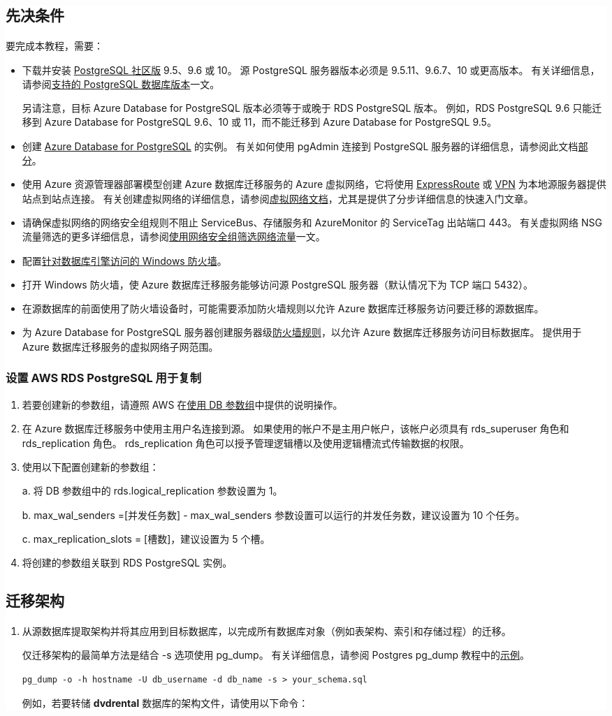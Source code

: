 ## <a name="prerequisites"></a>先决条件

要完成本教程，需要：

* 下载并安装 [PostgreSQL 社区版](https://www.postgresql.org/download/) 9.5、9.6 或 10。 源 PostgreSQL 服务器版本必须是 9.5.11、9.6.7、10 或更高版本。 有关详细信息，请参阅[支持的 PostgreSQL 数据库版本](../postgresql/concepts-supported-versions.md)一文。

   另请注意，目标 Azure Database for PostgreSQL 版本必须等于或晚于 RDS PostgreSQL 版本。 例如，RDS PostgreSQL 9.6 只能迁移到 Azure Database for PostgreSQL 9.6、10 或 11，而不能迁移到 Azure Database for PostgreSQL 9.5。

* 创建 [Azure Database for PostgreSQL](../postgresql/quickstart-create-server-database-portal.md) 的实例。 有关如何使用 pgAdmin 连接到 PostgreSQL 服务器的详细信息，请参阅此文档[部分](../postgresql/quickstart-create-server-database-portal.md#connect-to-the-server-with-psql)。
* 使用 Azure 资源管理器部署模型创建 Azure 数据库迁移服务的 Azure 虚拟网络，它将使用 [ExpressRoute](../expressroute/expressroute-introduction.md) 或 [VPN](../vpn-gateway/vpn-gateway-about-vpngateways.md) 为本地源服务器提供站点到站点连接。 有关创建虚拟网络的详细信息，请参阅[虚拟网络文档](../virtual-network/index.yml)，尤其是提供了分步详细信息的快速入门文章。
* 请确保虚拟网络的网络安全组规则不阻止 ServiceBus、存储服务和 AzureMonitor 的 ServiceTag 出站端口 443。 有关虚拟网络 NSG 流量筛选的更多详细信息，请参阅[使用网络安全组筛选网络流量](../virtual-network/virtual-network-vnet-plan-design-arm.md)一文。
* 配置[针对数据库引擎访问的 Windows 防火墙](https://docs.microsoft.com/sql/database-engine/configure-windows/configure-a-windows-firewall-for-database-engine-access)。
* 打开 Windows 防火墙，使 Azure 数据库迁移服务能够访问源 PostgreSQL 服务器（默认情况下为 TCP 端口 5432）。
* 在源数据库的前面使用了防火墙设备时，可能需要添加防火墙规则以允许 Azure 数据库迁移服务访问要迁移的源数据库。
* 为 Azure Database for PostgreSQL 服务器创建服务器级[防火墙规则](../postgresql/concepts-firewall-rules.md)，以允许 Azure 数据库迁移服务访问目标数据库。 提供用于 Azure 数据库迁移服务的虚拟网络子网范围。

### <a name="set-up-aws-rds-postgresql-for-replication"></a>设置 AWS RDS PostgreSQL 用于复制

1. 若要创建新的参数组，请遵照 AWS 在[使用 DB 参数组](https://docs.aws.amazon.com/AmazonRDS/latest/UserGuide/USER_WorkingWithParamGroups.html)中提供的说明操作。
2. 在 Azure 数据库迁移服务中使用主用户名连接到源。 如果使用的帐户不是主用户帐户，该帐户必须具有 rds_superuser 角色和 rds_replication 角色。 rds_replication 角色可以授予管理逻辑槽以及使用逻辑槽流式传输数据的权限。
3. 使用以下配置创建新的参数组：

    a. 将 DB 参数组中的 rds.logical_replication 参数设置为 1。

    b. max_wal_senders =[并发任务数] - max_wal_senders 参数设置可以运行的并发任务数，建议设置为 10 个任务。

    c. max_replication_slots = [槽数]，建议设置为 5 个槽。

4. 将创建的参数组关联到 RDS PostgreSQL 实例。

## <a name="migrate-the-schema"></a>迁移架构

1. 从源数据库提取架构并将其应用到目标数据库，以完成所有数据库对象（例如表架构、索引和存储过程）的迁移。

    仅迁移架构的最简单方法是结合 -s 选项使用 pg_dump。 有关详细信息，请参阅 Postgres pg_dump 教程中的[示例](https://www.postgresql.org/docs/9.6/app-pgdump.html#PG-DUMP-EXAMPLES)。

    ```
    pg_dump -o -h hostname -U db_username -d db_name -s > your_schema.sql
    ```

    例如，若要转储 **dvdrental** 数据库的架构文件，请使用以下命令：
